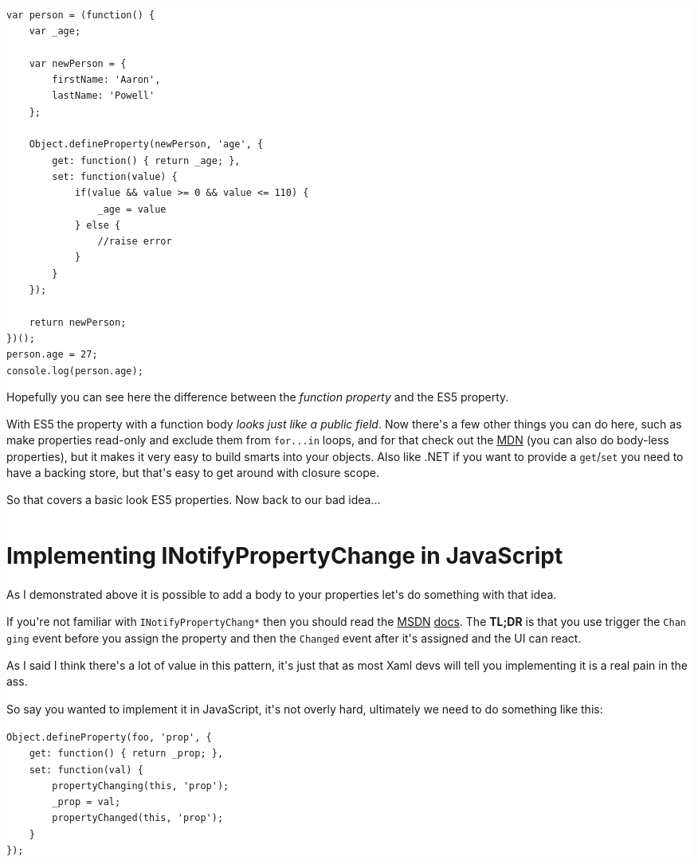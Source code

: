 	var person = (function() {
		var _age;

		var newPerson = { 
			firstName: 'Aaron',
			lastName: 'Powell'
		};

		Object.defineProperty(newPerson, 'age', {
			get: function() { return _age; },
			set: function(value) {
				if(value && value >= 0 && value <= 110) {
					_age = value
				} else {
					//raise error
				}
			}
		});

		return newPerson;
	})();
	person.age = 27;
	console.log(person.age);

Hopefully you can see here the difference between the *function property* and the ES5 property.

With ES5 the property with a function body *looks just like a public field*. Now there's a few other things you can do here, such as make properties read-only and exclude them from `for...in` loops, and for that check out the [MDN][3] (you can also do body-less properties), but it makes it very easy to build smarts into your objects. Also like .NET if you want to provide a `get`/`set` you need to have a backing store, but that's easy to get around with closure scope.

So that covers a basic look ES5 properties. Now back to our bad idea...

# Implementing INotifyPropertyChange in JavaScript

As I demonstrated above it is possible to add a body to your properties let's do something with that idea.

If you're not familiar with `INotifyPropertyChang*` then you should read the [MSDN][4] [docs][5]. The **TL;DR** is that you use trigger the `Changing` event before you assign the property and then the `Changed` event after it's assigned and the UI can react.

As I said I think there's a lot of value in this pattern, it's just that as most Xaml devs will tell you implementing it is a real pain in the ass.

So say you wanted to implement it in JavaScript, it's not overly hard, ultimately we need to do something like this:

	Object.defineProperty(foo, 'prop', {
		get: function() { return _prop; },
		set: function(val) {
			propertyChanging(this, 'prop');
			_prop = val;
			propertyChanged(this, 'prop');	
		}
	});


  [1]: http://es5.github.com/#x15.2.3.6
  [2]: http://knockoutjs.com
  [3]: https://developer.mozilla.org/en/JavaScript/Reference/Global_Objects/Object/defineProperty
  [4]: http://msdn.microsoft.com/en-us/library/system.componentmodel.inotifypropertychanged.aspx
  [5]: http://msdn.microsoft.com/en-us/library/system.componentmodel.inotifypropertychanging.aspx
  [6]: https://gist.github.com/1318702
  [7]: http://jsfiddle.net/slace/Zemxm/